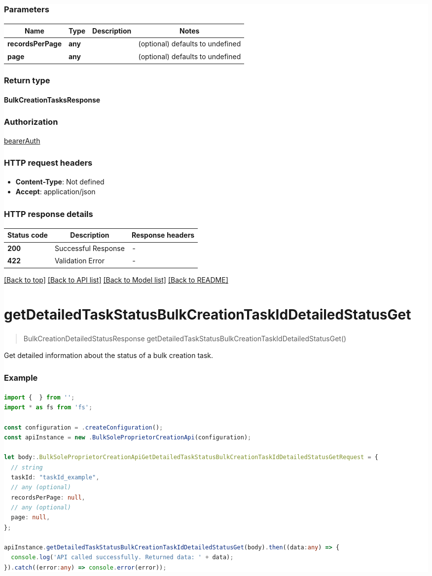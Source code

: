 
### Parameters

Name | Type | Description  | Notes
------------- | ------------- | ------------- | -------------
 **recordsPerPage** | **any** |  | (optional) defaults to undefined
 **page** | **any** |  | (optional) defaults to undefined


### Return type

**BulkCreationTasksResponse**

### Authorization

[bearerAuth](README.md#bearerAuth)

### HTTP request headers

 - **Content-Type**: Not defined
 - **Accept**: application/json


### HTTP response details
| Status code | Description | Response headers |
|-------------|-------------|------------------|
**200** | Successful Response |  -  |
**422** | Validation Error |  -  |

[[Back to top]](#) [[Back to API list]](README.md#documentation-for-api-endpoints) [[Back to Model list]](README.md#documentation-for-models) [[Back to README]](README.md)

# **getDetailedTaskStatusBulkCreationTaskIdDetailedStatusGet**
> BulkCreationDetailedStatusResponse getDetailedTaskStatusBulkCreationTaskIdDetailedStatusGet()

Get detailed information about the status of a bulk creation task.

### Example


```typescript
import {  } from '';
import * as fs from 'fs';

const configuration = .createConfiguration();
const apiInstance = new .BulkSoleProprietorCreationApi(configuration);

let body:.BulkSoleProprietorCreationApiGetDetailedTaskStatusBulkCreationTaskIdDetailedStatusGetRequest = {
  // string
  taskId: "taskId_example",
  // any (optional)
  recordsPerPage: null,
  // any (optional)
  page: null,
};

apiInstance.getDetailedTaskStatusBulkCreationTaskIdDetailedStatusGet(body).then((data:any) => {
  console.log('API called successfully. Returned data: ' + data);
}).catch((error:any) => console.error(error));
```
